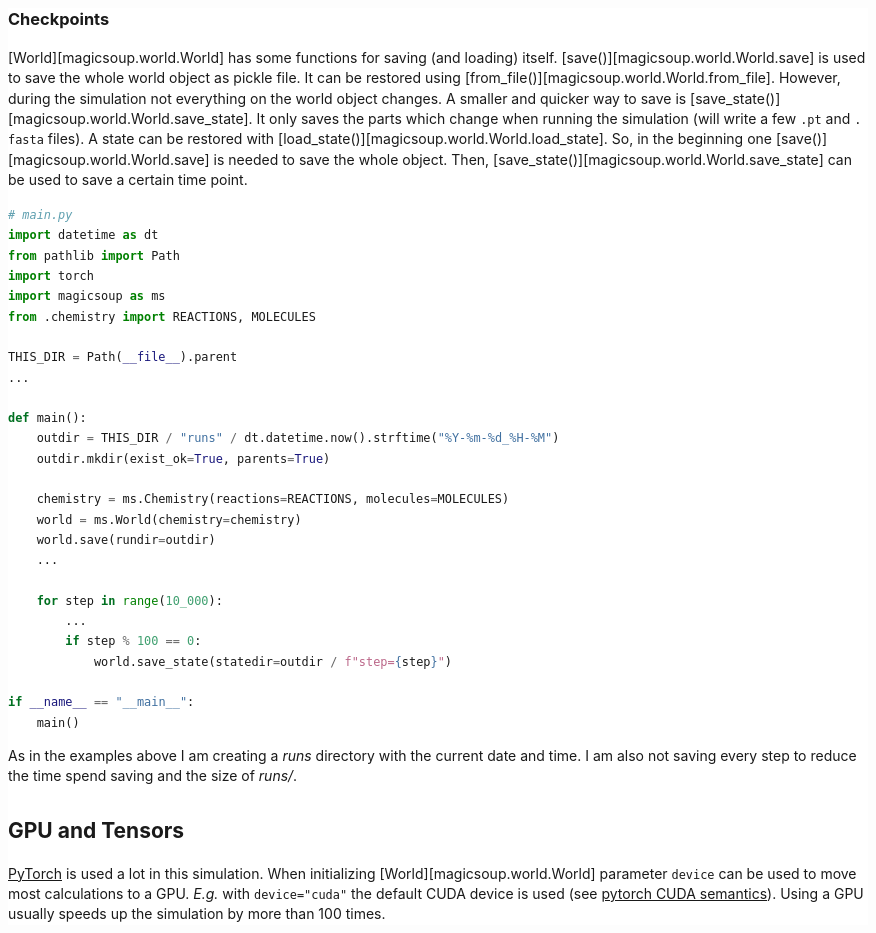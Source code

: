 ### Checkpoints

[World][magicsoup.world.World] has some functions for saving (and loading) itself.
[save()][magicsoup.world.World.save] is used to save the whole world object as pickle file.
It can be restored using [from_file()][magicsoup.world.World.from_file].
However, during the simulation not everything on the world object changes.
A smaller and quicker way to save is [save_state()][magicsoup.world.World.save_state].
It only saves the parts which change when running the simulation (will write a few `.pt` and `.fasta` files).
A state can be restored with [load_state()][magicsoup.world.World.load_state].
So, in the beginning one [save()][magicsoup.world.World.save] is needed to save the whole object.
Then, [save_state()][magicsoup.world.World.save_state] can be used to save a certain time point.

```python
# main.py
import datetime as dt
from pathlib import Path
import torch
import magicsoup as ms
from .chemistry import REACTIONS, MOLECULES

THIS_DIR = Path(__file__).parent
...

def main():
    outdir = THIS_DIR / "runs" / dt.datetime.now().strftime("%Y-%m-%d_%H-%M")
    outdir.mkdir(exist_ok=True, parents=True)

    chemistry = ms.Chemistry(reactions=REACTIONS, molecules=MOLECULES)
    world = ms.World(chemistry=chemistry)
    world.save(rundir=outdir)
    ...

    for step in range(10_000):
        ...
        if step % 100 == 0:
            world.save_state(statedir=outdir / f"step={step}")

if __name__ == "__main__":
    main()
```

As in the examples above I am creating a _runs_ directory with the current date and time.
I am also not saving every step to reduce the time spend saving and the size of _runs/_.


## GPU and Tensors

[PyTorch](https://pytorch.org/) is used a lot in this simulation.
When initializing [World][magicsoup.world.World] parameter `device` can be used to move most calculations to a GPU.
_E.g._ with `device="cuda"` the default CUDA device is used (see [pytorch CUDA semantics](https://pytorch.org/docs/stable/notes/cuda.html)).
Using a GPU usually speeds up the simulation by more than 100 times.
